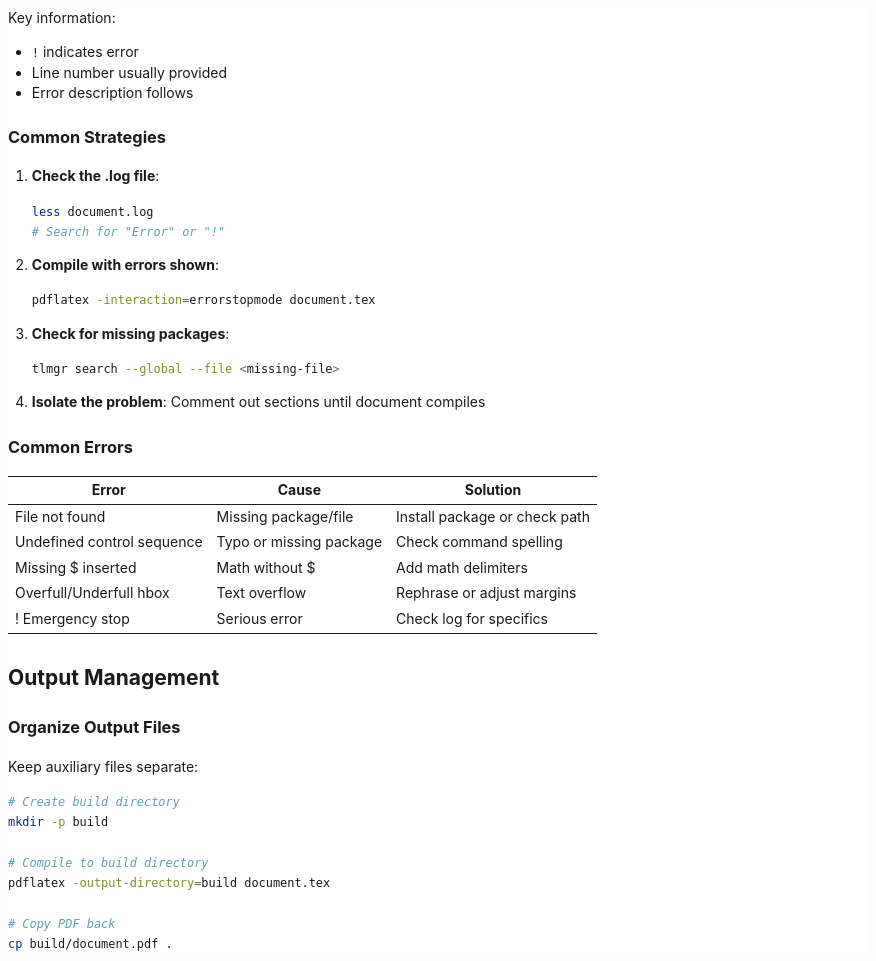 Key information:
- `!` indicates error
- Line number usually provided
- Error description follows

### Common Strategies

1. **Check the .log file**:
   ```bash
   less document.log
   # Search for "Error" or "!"
   ```

2. **Compile with errors shown**:
   ```bash
   pdflatex -interaction=errorstopmode document.tex
   ```

3. **Check for missing packages**:
   ```bash
   tlmgr search --global --file <missing-file>
   ```

4. **Isolate the problem**:
   Comment out sections until document compiles

### Common Errors

| Error | Cause | Solution |
|-------|-------|----------|
| File not found | Missing package/file | Install package or check path |
| Undefined control sequence | Typo or missing package | Check command spelling |
| Missing $ inserted | Math without $ | Add math delimiters |
| Overfull/Underfull hbox | Text overflow | Rephrase or adjust margins |
| ! Emergency stop | Serious error | Check log for specifics |

## Output Management

### Organize Output Files

Keep auxiliary files separate:

```bash
# Create build directory
mkdir -p build

# Compile to build directory
pdflatex -output-directory=build document.tex

# Copy PDF back
cp build/document.pdf .
```
